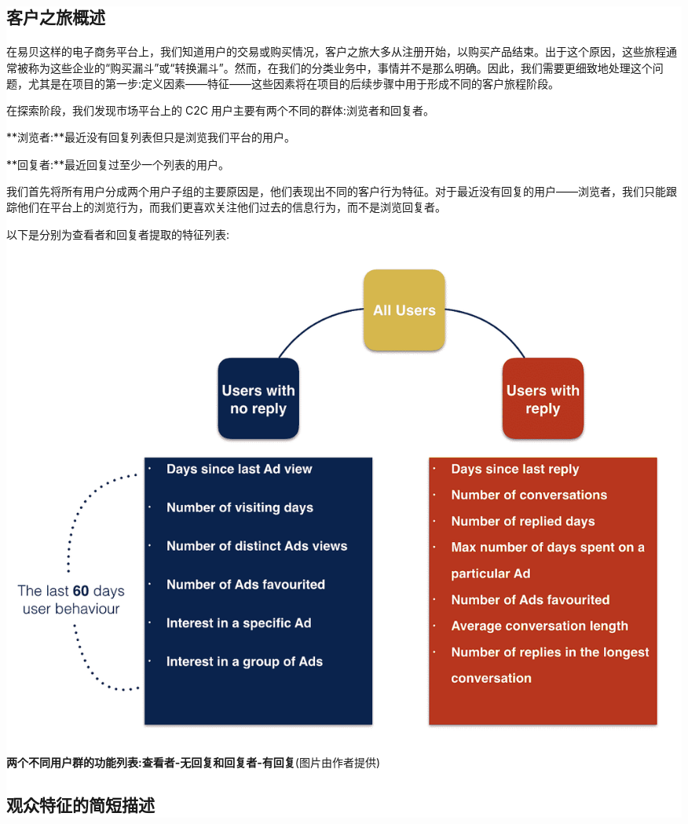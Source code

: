 ## 客户之旅概述

在易贝这样的电子商务平台上，我们知道用户的交易或购买情况，客户之旅大多从注册开始，以购买产品结束。出于这个原因，这些旅程通常被称为这些企业的“购买漏斗”或“转换漏斗”。然而，在我们的分类业务中，事情并不是那么明确。因此，我们需要更细致地处理这个问题，尤其是在项目的第一步:定义因素——特征——这些因素将在项目的后续步骤中用于形成不同的客户旅程阶段。

在探索阶段，我们发现市场平台上的 C2C 用户主要有两个不同的群体:浏览者和回复者。

**浏览者:**最近没有回复列表但只是浏览我们平台的用户。

**回复者:**最近回复过至少一个列表的用户。

我们首先将所有用户分成两个用户子组的主要原因是，他们表现出不同的客户行为特征。对于最近没有回复的用户——浏览者，我们只能跟踪他们在平台上的浏览行为，而我们更喜欢关注他们过去的信息行为，而不是浏览回复者。

以下是分别为查看者和回复者提取的特征列表:

![](img/f3ef46e49183b62ae16c116ff46234e1.png)

**两个不同用户群的功能列表:查看者-无回复和回复者-有回复**(图片由作者提供)

## 观众特征的简短描述
